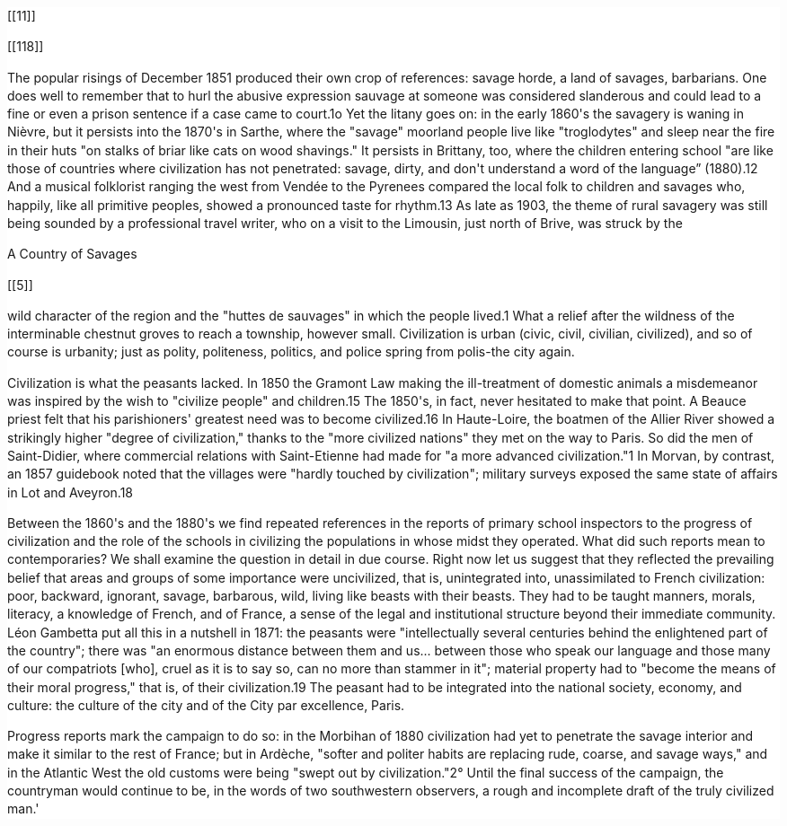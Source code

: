 [[11]]

[[118]]

The popular risings of December 1851 produced their own crop of references: savage horde, a land of savages, barbarians. One does well to remember that to hurl the abusive expression sauvage at someone was considered slanderous and could lead to a fine or even a prison sentence if a case came to court.1o Yet the litany goes on: in the early 1860's the savagery is waning in Nièvre, but it persists into the 1870's in Sarthe, where the "savage" moorland people live like "troglodytes" and sleep near the fire in their huts "on stalks of briar like cats on wood shavings." It persists in Brittany, too, where the children entering school "are like those of countries where civilization has not penetrated: savage, dirty, and don't understand a word of the language” (1880).12 And a musical folklorist ranging the west from Vendée to the Pyrenees compared the local folk to children and savages who, happily, like all primitive peoples, showed a pronounced taste for rhythm.13 As late as 1903, the theme of rural savagery was still being sounded by a professional travel writer, who on a visit to the Limousin, just north of Brive, was struck by the 

A Country of Savages 

[[5]]

wild character of the region and the "huttes de sauvages" in which the people lived.1 What a relief after the wildness of the interminable chestnut groves to reach a township, however small. Civilization is urban (civic, civil, civilian, civilized), and so of course is urbanity; just as polity, politeness, politics, and police spring from polis-the city again. 

Civilization is what the peasants lacked. In 1850 the Gramont Law making the ill-treatment of domestic animals a misdemeanor was inspired by the wish to "civilize people" and children.15 The 1850's, in fact, never hesitated to make that point. A Beauce priest felt that his parishioners' greatest need was to become civilized.16 In Haute-Loire, the boatmen of the Allier River showed a strikingly higher "degree of civilization," thanks to the "more civilized nations" they met on the way to Paris. So did the men of Saint-Didier, where commercial relations with Saint-Etienne had made for "a more advanced civilization."1 In Morvan, by contrast, an 1857 guidebook noted that the villages were "hardly touched by civilization"; military surveys exposed the same state of affairs in Lot and Aveyron.18 

Between the 1860's and the 1880's we find repeated references in the reports of primary school inspectors to the progress of civilization and the role of the schools in civilizing the populations in whose midst they operated. What did such reports mean to contemporaries? We shall examine the question in detail in due course. Right now let us suggest that they reflected the prevailing belief that areas and groups of some importance were uncivilized, that is, unintegrated into, unassimilated to French civilization: poor, backward, ignorant, savage, barbarous, wild, living like beasts with their beasts. They had to be taught manners, morals, literacy, a knowledge of French, and of France, a sense of the legal and institutional structure beyond their immediate community. Léon Gambetta put all this in a nutshell in 1871: the peasants were "intellectually several centuries behind the enlightened part of the country"; there was "an enormous distance between them and us... between those who speak our language and those many of our compatriots [who], cruel as it is to say so, can no more than stammer in it"; material property had to "become the means of their moral progress," that is, of their civilization.19 The peasant had to be integrated into the national society, economy, and culture: the culture of the city and of the City par excellence, Paris. 

Progress reports mark the campaign to do so: in the Morbihan of 1880 civilization had yet to penetrate the savage interior and make it similar to the rest of France; but in Ardèche, "softer and politer habits are replacing rude, coarse, and savage ways," and in the Atlantic West the old customs were being "swept out by civilization."2° Until the final success of the campaign, the countryman would continue to be, in the words of two southwestern observers, a rough and incomplete draft of the truly civilized man.' 
